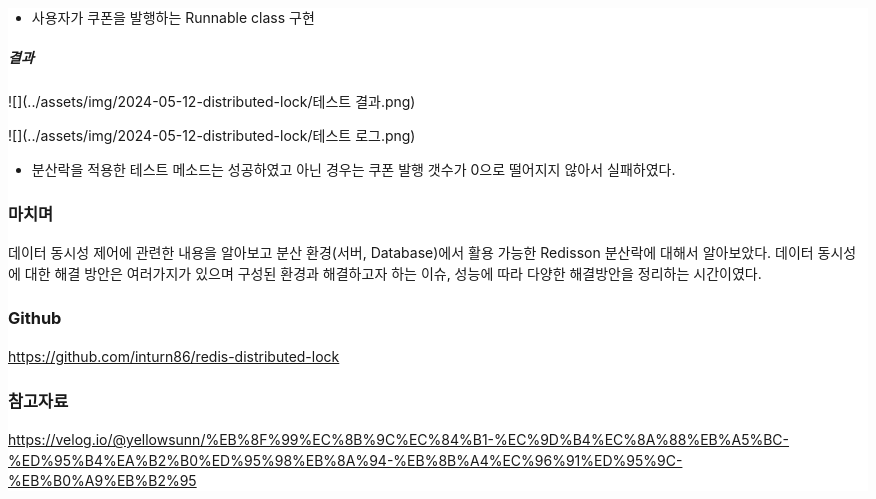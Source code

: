 - 사용자가 쿠폰을 발행하는 Runnable class 구현

##### **결과**

![](../assets/img/2024-05-12-distributed-lock/테스트 결과.png)

![](../assets/img/2024-05-12-distributed-lock/테스트 로그.png)

- 분산락을 적용한 테스트 메소드는 성공하였고 아닌 경우는 쿠폰 발행 갯수가 0으로 떨어지지 않아서 실패하였다.

### **마치며**

데이터 동시성 제어에 관련한 내용을 알아보고 분산 환경(서버, Database)에서 활용 가능한 Redisson 분산락에 대해서 알아보았다. 데이터 동시성에 대한 해결 방안은 여러가지가 있으며 구성된 환경과 해결하고자 하는 이슈, 성능에 따라 다양한 해결방안을 정리하는 시간이였다. 

### **Github**
<https://github.com/inturn86/redis-distributed-lock>

### **참고자료**
<https://velog.io/@yellowsunn/%EB%8F%99%EC%8B%9C%EC%84%B1-%EC%9D%B4%EC%8A%88%EB%A5%BC-%ED%95%B4%EA%B2%B0%ED%95%98%EB%8A%94-%EB%8B%A4%EC%96%91%ED%95%9C-%EB%B0%A9%EB%B2%95>